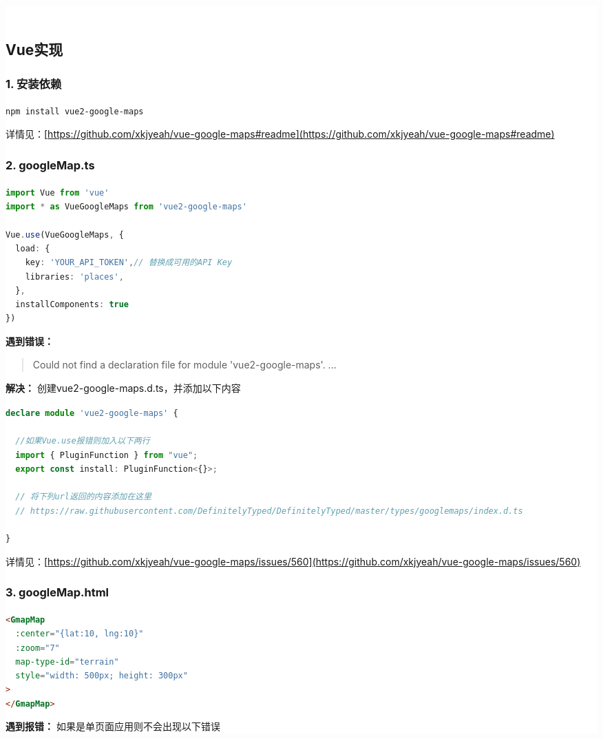 <br>

## Vue实现

### 1. 安装依赖

```sh
npm install vue2-google-maps
```
详情见：[https://github.com/xkjyeah/vue-google-maps#readme](https://github.com/xkjyeah/vue-google-maps#readme)  

### 2. googleMap.ts

```typescript
import Vue from 'vue'
import * as VueGoogleMaps from 'vue2-google-maps'

Vue.use(VueGoogleMaps, {
  load: {
    key: 'YOUR_API_TOKEN',// 替换成可用的API Key
    libraries: 'places',
  },
  installComponents: true
})
```
**遇到错误：**
> Could not find a declaration file for module 'vue2-google-maps'.
> ...

**解决：** 创建vue2-google-maps.d.ts，并添加以下内容
```typescript
declare module 'vue2-google-maps' {

  //如果Vue.use报错则加入以下两行
  import { PluginFunction } from "vue";
  export const install: PluginFunction<{}>;

  // 将下列url返回的内容添加在这里
  // https://raw.githubusercontent.com/DefinitelyTyped/DefinitelyTyped/master/types/googlemaps/index.d.ts

}
```
详情见：[https://github.com/xkjyeah/vue-google-maps/issues/560](https://github.com/xkjyeah/vue-google-maps/issues/560)  

### 3. googleMap.html

```html
<GmapMap
  :center="{lat:10, lng:10}"
  :zoom="7"
  map-type-id="terrain"
  style="width: 500px; height: 300px"
>
</GmapMap>
```
**遇到报错：** 如果是单页面应用则不会出现以下错误  
